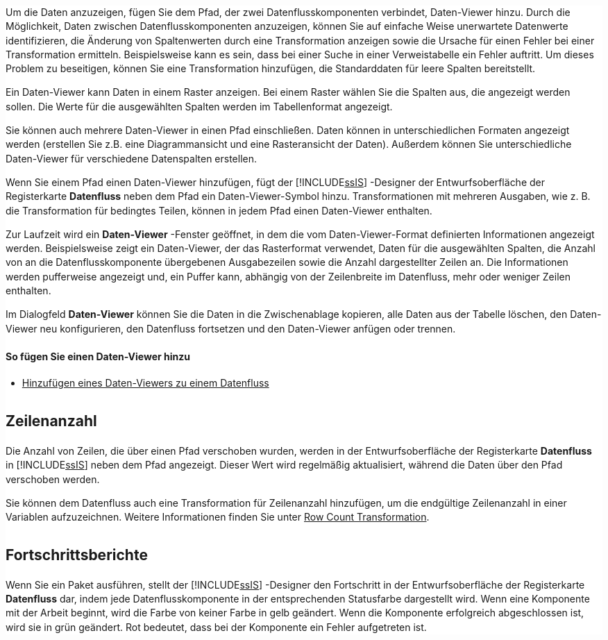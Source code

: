  Um die Daten anzuzeigen, fügen Sie dem Pfad, der zwei Datenflusskomponenten verbindet, Daten-Viewer hinzu. Durch die Möglichkeit, Daten zwischen Datenflusskomponenten anzuzeigen, können Sie auf einfache Weise unerwartete Datenwerte identifizieren, die Änderung von Spaltenwerten durch eine Transformation anzeigen sowie die Ursache für einen Fehler bei einer Transformation ermitteln. Beispielsweise kann es sein, dass bei einer Suche in einer Verweistabelle ein Fehler auftritt. Um dieses Problem zu beseitigen, können Sie eine Transformation hinzufügen, die Standarddaten für leere Spalten bereitstellt.  
  
 Ein Daten-Viewer kann Daten in einem Raster anzeigen. Bei einem Raster wählen Sie die Spalten aus, die angezeigt werden sollen. Die Werte für die ausgewählten Spalten werden im Tabellenformat angezeigt.  
  
 Sie können auch mehrere Daten-Viewer in einen Pfad einschließen. Daten können in unterschiedlichen Formaten angezeigt werden (erstellen Sie z.B. eine Diagrammansicht und eine Rasteransicht der Daten). Außerdem können Sie unterschiedliche Daten-Viewer für verschiedene Datenspalten erstellen.  
  
 Wenn Sie einem Pfad einen Daten-Viewer hinzufügen, fügt der [!INCLUDE[ssIS](../../includes/ssis-md.md)] -Designer der Entwurfsoberfläche der Registerkarte **Datenfluss** neben dem Pfad ein Daten-Viewer-Symbol hinzu. Transformationen mit mehreren Ausgaben, wie z. B. die Transformation für bedingtes Teilen, können in jedem Pfad einen Daten-Viewer enthalten.  
  
 Zur Laufzeit wird ein **Daten-Viewer** -Fenster geöffnet, in dem die vom Daten-Viewer-Format definierten Informationen angezeigt werden. Beispielsweise zeigt ein Daten-Viewer, der das Rasterformat verwendet, Daten für die ausgewählten Spalten, die Anzahl von an die Datenflusskomponente übergebenen Ausgabezeilen sowie die Anzahl dargestellter Zeilen an. Die Informationen werden pufferweise angezeigt und, ein Puffer kann, abhängig von der Zeilenbreite im Datenfluss, mehr oder weniger Zeilen enthalten.  
  
 Im Dialogfeld **Daten-Viewer** können Sie die Daten in die Zwischenablage kopieren, alle Daten aus der Tabelle löschen, den Daten-Viewer neu konfigurieren, den Datenfluss fortsetzen und den Daten-Viewer anfügen oder trennen.  
  
#### <a name="to-add-a-data-viewer"></a>So fügen Sie einen Daten-Viewer hinzu  
  
-   [Hinzufügen eines Daten-Viewers zu einem Datenfluss](#add_viewer)  
  
## <a name="row-counts"></a>Zeilenanzahl  
 Die Anzahl von Zeilen, die über einen Pfad verschoben wurden, werden in der Entwurfsoberfläche der Registerkarte **Datenfluss** in [!INCLUDE[ssIS](../../includes/ssis-md.md)] neben dem Pfad angezeigt. Dieser Wert wird regelmäßig aktualisiert, während die Daten über den Pfad verschoben werden.  
  
 Sie können dem Datenfluss auch eine Transformation für Zeilenanzahl hinzufügen, um die endgültige Zeilenanzahl in einer Variablen aufzuzeichnen. Weitere Informationen finden Sie unter [Row Count Transformation](../../integration-services/data-flow/transformations/row-count-transformation.md).  
  
## <a name="progress-reporting"></a>Fortschrittsberichte  
 Wenn Sie ein Paket ausführen, stellt der [!INCLUDE[ssIS](../../includes/ssis-md.md)] -Designer den Fortschritt in der Entwurfsoberfläche der Registerkarte **Datenfluss** dar, indem jede Datenflusskomponente in der entsprechenden Statusfarbe dargestellt wird. Wenn eine Komponente mit der Arbeit beginnt, wird die Farbe von keiner Farbe in gelb geändert. Wenn die Komponente erfolgreich abgeschlossen ist, wird sie in grün geändert. Rot bedeutet, dass bei der Komponente ein Fehler aufgetreten ist.  
  